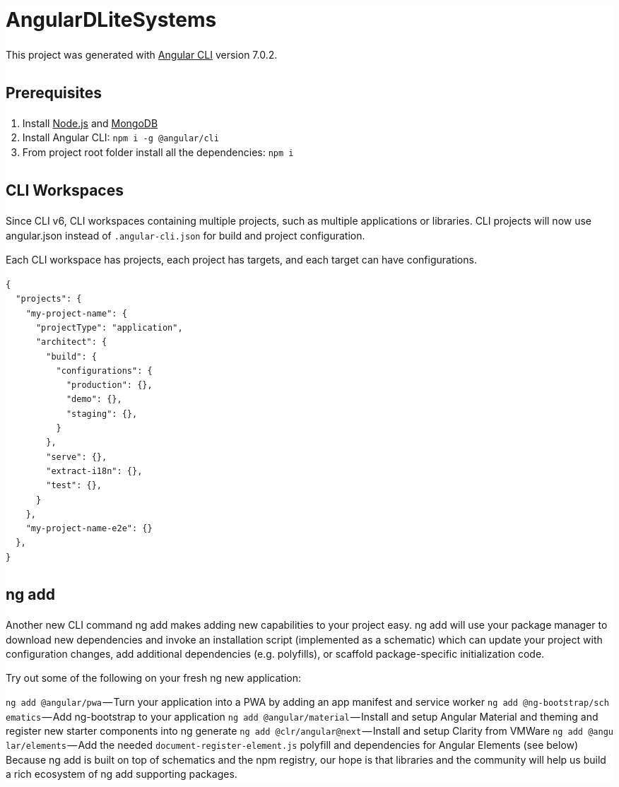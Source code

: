 # AngularDLiteSystems

This project was generated with [Angular CLI](https://github.com/angular/angular-cli) version 7.0.2.

## Prerequisites
1. Install [Node.js](https://nodejs.org) and [MongoDB](https://www.mongodb.com)
2. Install Angular CLI: `npm i -g @angular/cli`
3. From project root folder install all the dependencies: `npm i`

## CLI Workspaces
Since CLI v6, CLI workspaces containing multiple projects, such as multiple applications or libraries. CLI projects will now use angular.json instead of `.angular-cli.json` for build and project configuration.

Each CLI workspace has projects, each project has targets, and each target can have configurations.
```
{
  "projects": {
    "my-project-name": {
      "projectType": "application",
      "architect": {
        "build": {
          "configurations": {
            "production": {},
            "demo": {},
            "staging": {},
          }
        },
        "serve": {},
        "extract-i18n": {},
        "test": {},
      }
    },
    "my-project-name-e2e": {}
  },
}
```
## ng add

Another new CLI command ng add <package> makes adding new capabilities to your project easy. ng add will use your package manager to download new dependencies and invoke an installation script (implemented as a schematic) which can update your project with configuration changes, add additional dependencies (e.g. polyfills), or scaffold package-specific initialization code.

Try out some of the following on your fresh ng new application:

`ng add @angular/pwa` — Turn your application into a PWA by adding an app manifest and service worker
`ng add @ng-bootstrap/schematics` — Add ng-bootstrap to your application
`ng add @angular/material` — Install and setup Angular Material and theming and register new starter components into ng generate
`ng add @clr/angular@next` — Install and setup Clarity from VMWare
`ng add @angular/elements` — Add the needed `document-register-element.js` polyfill and dependencies for Angular Elements (see below)
Because ng add is built on top of schematics and the npm registry, our hope is that libraries and the community will help us build a rich ecosystem of ng add supporting packages.

